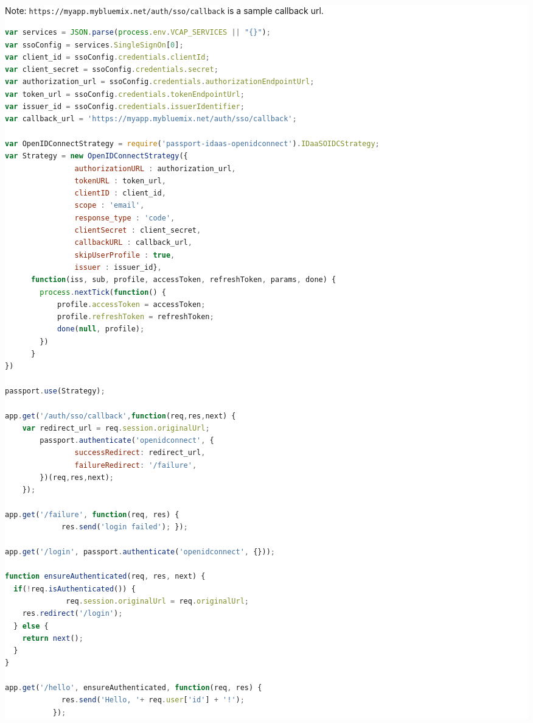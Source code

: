 Note: `https://myapp.mybluemix.net/auth/sso/callback` is a sample callback url.

```javascript
var services = JSON.parse(process.env.VCAP_SERVICES || "{}");
var ssoConfig = services.SingleSignOn[0]; 
var client_id = ssoConfig.credentials.clientId;
var client_secret = ssoConfig.credentials.secret;
var authorization_url = ssoConfig.credentials.authorizationEndpointUrl;
var token_url = ssoConfig.credentials.tokenEndpointUrl;
var issuer_id = ssoConfig.credentials.issuerIdentifier;
var callback_url = 'https://myapp.mybluemix.net/auth/sso/callback';

var OpenIDConnectStrategy = require('passport-idaas-openidconnect').IDaaSOIDCStrategy;
var Strategy = new OpenIDConnectStrategy({
                authorizationURL : authorization_url,
                tokenURL : token_url,
                clientID : client_id,
                scope : 'email',
                response_type : 'code',
                clientSecret : client_secret,
                callbackURL : callback_url,
                skipUserProfile : true,
                issuer : issuer_id},
      function(iss, sub, profile, accessToken, refreshToken, params, done) {
        process.nextTick(function() {
            profile.accessToken = accessToken;
            profile.refreshToken = refreshToken;
            done(null, profile);
        })
      }
})

passport.use(Strategy); 

app.get('/auth/sso/callback',function(req,res,next) {
    var redirect_url = req.session.originalUrl;
        passport.authenticate('openidconnect', {
                successRedirect: redirect_url,
                failureRedirect: '/failure',
        })(req,res,next);
    });

app.get('/failure', function(req, res) { 
             res.send('login failed'); });

app.get('/login', passport.authenticate('openidconnect', {})); 

function ensureAuthenticated(req, res, next) {
  if(!req.isAuthenticated()) {
              req.session.originalUrl = req.originalUrl;
    res.redirect('/login');
  } else {
    return next();
  }
}

app.get('/hello', ensureAuthenticated, function(req, res) {
             res.send('Hello, '+ req.user['id'] + '!');
           });
```
